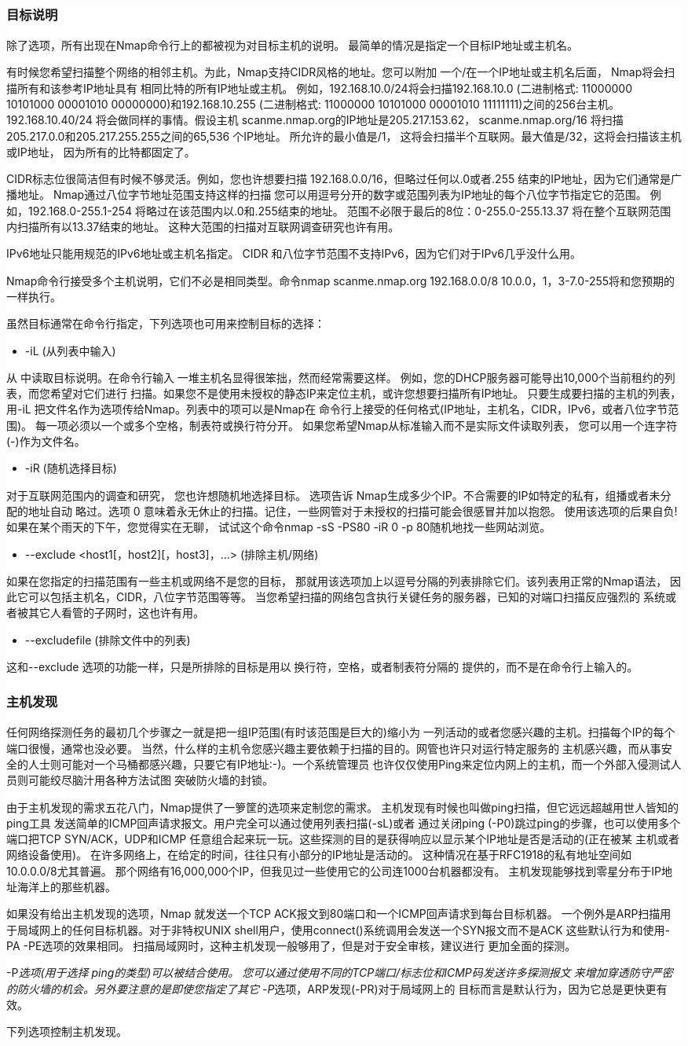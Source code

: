 ### 目标说明 ###  

除了选项，所有出现在Nmap命令行上的都被视为对目标主机的说明。 最简单的情况是指定一个目标IP地址或主机名。  

有时候您希望扫描整个网络的相邻主机。为此，Nmap支持CIDR风格的地址。您可以附加 一个/<numbit>在一个IP地址或主机名后面， Nmap将会扫描所有和该参考IP地址具有 <numbit>相同比特的所有IP地址或主机。 例如，192.168.10.0/24将会扫描192.168.10.0 (二进制格式: 11000000 10101000 00001010 00000000)和192.168.10.255 (二进制格式: 11000000 10101000 00001010 11111111)之间的256台主机。 192.168.10.40/24 将会做同样的事情。假设主机 scanme.nmap.org的IP地址是205.217.153.62， scanme.nmap.org/16 将扫描205.217.0.0和205.217.255.255之间的65,536 个IP地址。 所允许的最小值是/1， 这将会扫描半个互联网。最大值是/32，这将会扫描该主机或IP地址， 因为所有的比特都固定了。  

CIDR标志位很简洁但有时候不够灵活。例如，您也许想要扫描 192.168.0.0/16，但略过任何以.0或者.255 结束的IP地址，因为它们通常是广播地址。 Nmap通过八位字节地址范围支持这样的扫描 您可以用逗号分开的数字或范围列表为IP地址的每个八位字节指定它的范围。 例如，192.168.0-255.1-254 将略过在该范围内以.0和.255结束的地址。 范围不必限于最后的8位：0-255.0-255.13.37 将在整个互联网范围内扫描所有以13.37结束的地址。 这种大范围的扫描对互联网调查研究也许有用。  

IPv6地址只能用规范的IPv6地址或主机名指定。 CIDR 和八位字节范围不支持IPv6，因为它们对于IPv6几乎没什么用。  

Nmap命令行接受多个主机说明，它们不必是相同类型。命令nmap scanme.nmap.org 192.168.0.0/8 10.0.0，1，3-7.0-255将和您预期的一样执行。  

虽然目标通常在命令行指定，下列选项也可用来控制目标的选择：  

- -iL <inputfilename> (从列表中输入)  

从 <inputfilename>中读取目标说明。在命令行输入 一堆主机名显得很笨拙，然而经常需要这样。 例如，您的DHCP服务器可能导出10,000个当前租约的列表，而您希望对它们进行 扫描。如果您不是使用未授权的静态IP来定位主机，或许您想要扫描所有IP地址。 只要生成要扫描的主机的列表，用-iL 把文件名作为选项传给Nmap。列表中的项可以是Nmap在 命令行上接受的任何格式(IP地址，主机名，CIDR，IPv6，或者八位字节范围)。 每一项必须以一个或多个空格，制表符或换行符分开。 如果您希望Nmap从标准输入而不是实际文件读取列表， 您可以用一个连字符(-)作为文件名。  

- -iR <hostnum> (随机选择目标)  

对于互联网范围内的调查和研究， 您也许想随机地选择目标。 <hostnum> 选项告诉 Nmap生成多少个IP。不合需要的IP如特定的私有，组播或者未分配的地址自动 略过。选项 0 意味着永无休止的扫描。记住，一些网管对于未授权的扫描可能会很感冒并加以抱怨。 使用该选项的后果自负! 如果在某个雨天的下午，您觉得实在无聊， 试试这个命令nmap -sS -PS80 -iR 0 -p 80随机地找一些网站浏览。  

- --exclude <host1[，host2][，host3]，...> (排除主机/网络)  

如果在您指定的扫描范围有一些主机或网络不是您的目标， 那就用该选项加上以逗号分隔的列表排除它们。该列表用正常的Nmap语法， 因此它可以包括主机名，CIDR，八位字节范围等等。 当您希望扫描的网络包含执行关键任务的服务器，已知的对端口扫描反应强烈的 系统或者被其它人看管的子网时，这也许有用。  

- --excludefile <excludefile> (排除文件中的列表)  

这和--exclude 选项的功能一样，只是所排除的目标是用以 换行符，空格，或者制表符分隔的 <excludefile>提供的，而不是在命令行上输入的。  

### 主机发现 ###  

任何网络探测任务的最初几个步骤之一就是把一组IP范围(有时该范围是巨大的)缩小为 一列活动的或者您感兴趣的主机。扫描每个IP的每个端口很慢，通常也没必要。 当然，什么样的主机令您感兴趣主要依赖于扫描的目的。网管也许只对运行特定服务的 主机感兴趣，而从事安全的人士则可能对一个马桶都感兴趣，只要它有IP地址:-)。一个系统管理员 也许仅仅使用Ping来定位内网上的主机，而一个外部入侵测试人员则可能绞尽脑汁用各种方法试图 突破防火墙的封锁。  

由于主机发现的需求五花八门，Nmap提供了一箩筐的选项来定制您的需求。 主机发现有时候也叫做ping扫描，但它远远超越用世人皆知的ping工具 发送简单的ICMP回声请求报文。用户完全可以通过使用列表扫描(-sL)或者 通过关闭ping (-P0)跳过ping的步骤，也可以使用多个端口把TCP SYN/ACK，UDP和ICMP 任意组合起来玩一玩。这些探测的目的是获得响应以显示某个IP地址是否是活动的(正在被某 主机或者网络设备使用)。 在许多网络上，在给定的时间，往往只有小部分的IP地址是活动的。 这种情况在基于RFC1918的私有地址空间如10.0.0.0/8尤其普遍。 那个网络有16,000,000个IP，但我见过一些使用它的公司连1000台机器都没有。 主机发现能够找到零星分布于IP地址海洋上的那些机器。  

如果没有给出主机发现的选项，Nmap 就发送一个TCP ACK报文到80端口和一个ICMP回声请求到每台目标机器。 一个例外是ARP扫描用于局域网上的任何目标机器。对于非特权UNIX shell用户，使用connect()系统调用会发送一个SYN报文而不是ACK 这些默认行为和使用-PA -PE选项的效果相同。 扫描局域网时，这种主机发现一般够用了，但是对于安全审核，建议进行 更加全面的探测。  

-P*选项(用于选择 ping的类型)可以被结合使用。 您可以通过使用不同的TCP端口/标志位和ICMP码发送许多探测报文 来增加穿透防守严密的防火墙的机会。另外要注意的是即使您指定了其它 -P*选项，ARP发现(-PR)对于局域网上的 目标而言是默认行为，因为它总是更快更有效。  

下列选项控制主机发现。  
